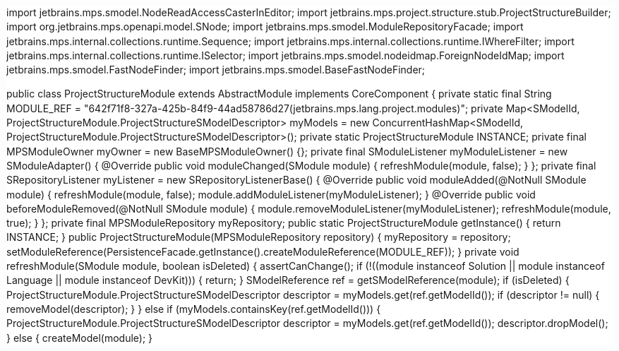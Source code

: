 import jetbrains.mps.smodel.NodeReadAccessCasterInEditor;
import jetbrains.mps.project.structure.stub.ProjectStructureBuilder;
import org.jetbrains.mps.openapi.model.SNode;
import jetbrains.mps.smodel.ModuleRepositoryFacade;
import jetbrains.mps.internal.collections.runtime.Sequence;
import jetbrains.mps.internal.collections.runtime.IWhereFilter;
import jetbrains.mps.internal.collections.runtime.ISelector;
import jetbrains.mps.smodel.nodeidmap.ForeignNodeIdMap;
import jetbrains.mps.smodel.FastNodeFinder;
import jetbrains.mps.smodel.BaseFastNodeFinder;

public class ProjectStructureModule extends AbstractModule implements CoreComponent {
  private static final String MODULE_REF = "642f71f8-327a-425b-84f9-44ad58786d27(jetbrains.mps.lang.project.modules)";
  private Map<SModelId, ProjectStructureModule.ProjectStructureSModelDescriptor> myModels = new ConcurrentHashMap<SModelId, ProjectStructureModule.ProjectStructureSModelDescriptor>();
  private static ProjectStructureModule INSTANCE;
  private final MPSModuleOwner myOwner = new BaseMPSModuleOwner() {};
  private final SModuleListener myModuleListener = new SModuleAdapter() {
    @Override
    public void moduleChanged(SModule module) {
      refreshModule(module, false);
    }
  };
  private final SRepositoryListener myListener = new SRepositoryListenerBase() {
    @Override
    public void moduleAdded(@NotNull SModule module) {
      refreshModule(module, false);
      module.addModuleListener(myModuleListener);
    }
    @Override
    public void beforeModuleRemoved(@NotNull SModule module) {
      module.removeModuleListener(myModuleListener);
      refreshModule(module, true);
    }
  };
  private final MPSModuleRepository myRepository;
  public static ProjectStructureModule getInstance() {
    return INSTANCE;
  }
  public ProjectStructureModule(MPSModuleRepository repository) {
    myRepository = repository;
    setModuleReference(PersistenceFacade.getInstance().createModuleReference(MODULE_REF));
  }
  private void refreshModule(SModule module, boolean isDeleted) {
    assertCanChange();
    if (!((module instanceof Solution || module instanceof Language || module instanceof DevKit))) {
      return;
    }
    SModelReference ref = getSModelReference(module);
    if (isDeleted) {
      ProjectStructureModule.ProjectStructureSModelDescriptor descriptor = myModels.get(ref.getModelId());
      if (descriptor != null) {
        removeModel(descriptor);
      }
    } else
    if (myModels.containsKey(ref.getModelId())) {
      ProjectStructureModule.ProjectStructureSModelDescriptor descriptor = myModels.get(ref.getModelId());
      descriptor.dropModel();
    } else {
      createModel(module);
    }